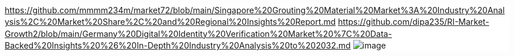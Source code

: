 <a href=https://github.com/mmmm234m/market72/blob/main/Singapore%20Grouting%20Material%20Market%3A%20Industry%20Analysis%2C%20Market%20Share%2C%20and%20Regional%20Insights%20Report.md>https://github.com/mmmm234m/market72/blob/main/Singapore%20Grouting%20Material%20Market%3A%20Industry%20Analysis%2C%20Market%20Share%2C%20and%20Regional%20Insights%20Report.md</a>
<a href=https://github.com/dipa235/RI-Market-Growth2/blob/main/Germany%20Digital%20Identity%20Verification%20Market%20%7C%20Data-Backed%20Insights%20%26%20In-Depth%20Industry%20Analysis%20to%202032.md>https://github.com/dipa235/RI-Market-Growth2/blob/main/Germany%20Digital%20Identity%20Verification%20Market%20%7C%20Data-Backed%20Insights%20%26%20In-Depth%20Industry%20Analysis%20to%202032.md</a>
![image](https://github.com/user-attachments/assets/f9ed4587-b7a1-41db-974f-b27acc3591b4)
